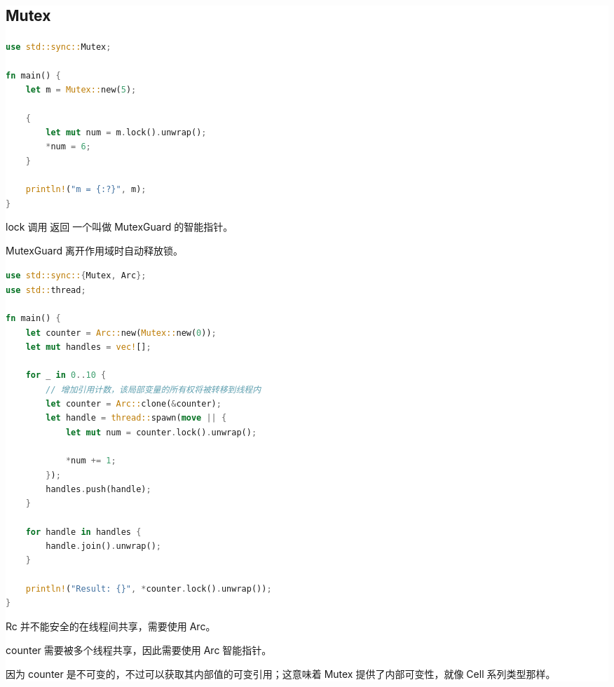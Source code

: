 ## Mutex

``` rust
use std::sync::Mutex;

fn main() {
    let m = Mutex::new(5);

    {
        let mut num = m.lock().unwrap();
        *num = 6;
    }

    println!("m = {:?}", m);
}
```

lock 调用 返回 一个叫做 MutexGuard 的智能指针。

MutexGuard 离开作用域时自动释放锁。

``` rust
use std::sync::{Mutex, Arc};
use std::thread;

fn main() {
    let counter = Arc::new(Mutex::new(0));
    let mut handles = vec![];

    for _ in 0..10 {
        // 增加引用计数，该局部变量的所有权将被转移到线程内
        let counter = Arc::clone(&counter);
        let handle = thread::spawn(move || {
            let mut num = counter.lock().unwrap();

            *num += 1;
        });
        handles.push(handle);
    }

    for handle in handles {
        handle.join().unwrap();
    }

    println!("Result: {}", *counter.lock().unwrap());
}
```

Rc<T> 并不能安全的在线程间共享，需要使用 Arc<T>。

counter 需要被多个线程共享，因此需要使用 Arc<T> 智能指针。

因为 counter 是不可变的，不过可以获取其内部值的可变引用；这意味着 Mutex<T> 提供了内部可变性，就像 Cell 系列类型那样。
